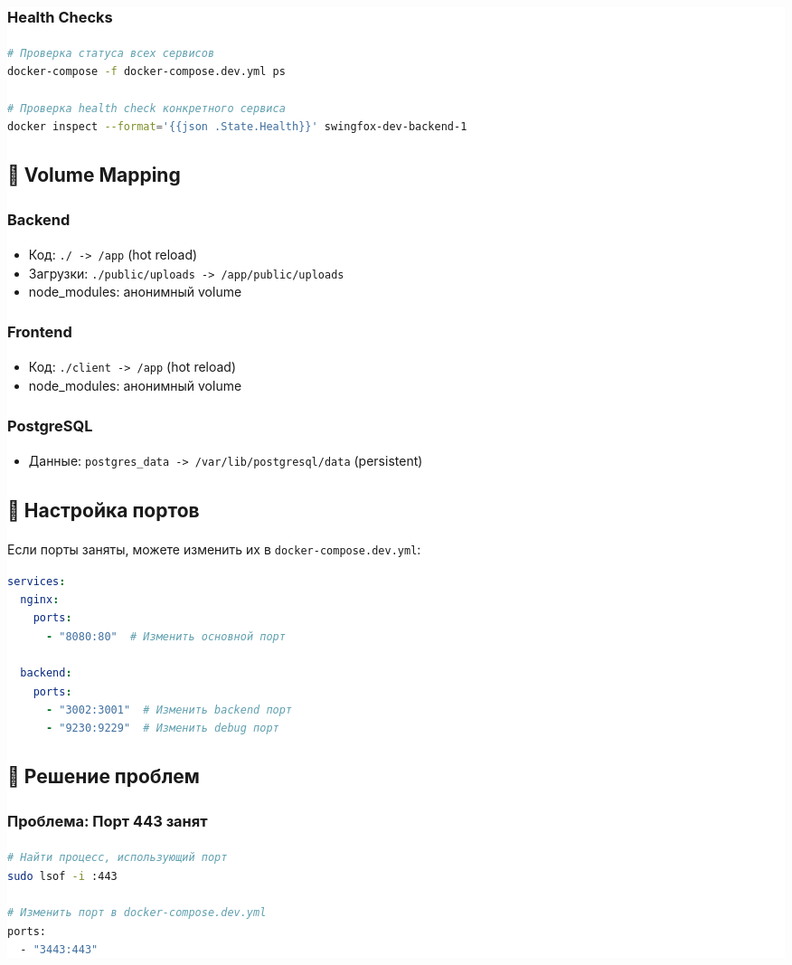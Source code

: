### Health Checks

```bash
# Проверка статуса всех сервисов
docker-compose -f docker-compose.dev.yml ps

# Проверка health check конкретного сервиса
docker inspect --format='{{json .State.Health}}' swingfox-dev-backend-1
```

## 📁 Volume Mapping

### Backend
- Код: `./ -> /app` (hot reload)
- Загрузки: `./public/uploads -> /app/public/uploads`
- node_modules: анонимный volume

### Frontend  
- Код: `./client -> /app` (hot reload)
- node_modules: анонимный volume

### PostgreSQL
- Данные: `postgres_data -> /var/lib/postgresql/data` (persistent)

## 🔧 Настройка портов

Если порты заняты, можете изменить их в `docker-compose.dev.yml`:

```yaml
services:
  nginx:
    ports:
      - "8080:80"  # Изменить основной порт
  
  backend:
    ports:
      - "3002:3001"  # Изменить backend порт
      - "9230:9229"  # Изменить debug порт
```

## 🚨 Решение проблем

### Проблема: Порт 443 занят
```bash
# Найти процесс, использующий порт
sudo lsof -i :443

# Изменить порт в docker-compose.dev.yml
ports:
  - "3443:443"
```
